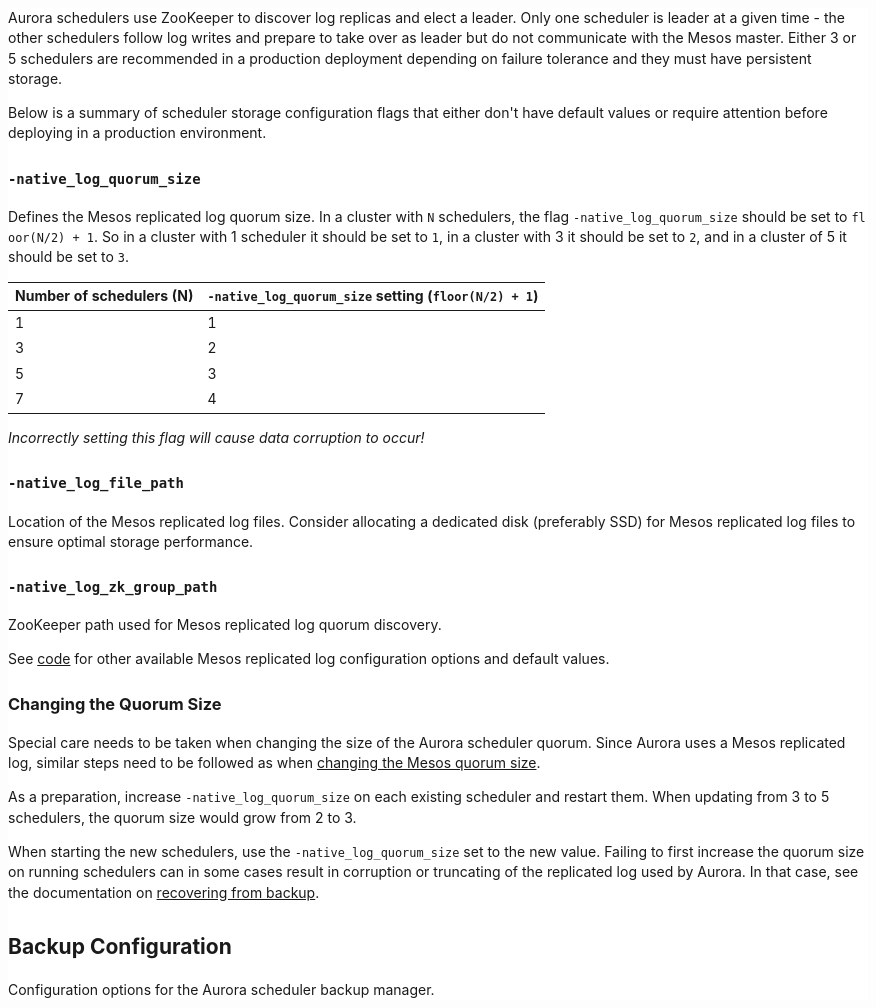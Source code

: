 Aurora schedulers use ZooKeeper to discover log replicas and elect a leader. Only one scheduler is
leader at a given time - the other schedulers follow log writes and prepare to take over as leader
but do not communicate with the Mesos master. Either 3 or 5 schedulers are recommended in a
production deployment depending on failure tolerance and they must have persistent storage.

Below is a summary of scheduler storage configuration flags that either don't have default values
or require attention before deploying in a production environment.

### `-native_log_quorum_size`
Defines the Mesos replicated log quorum size. In a cluster with `N` schedulers, the flag
`-native_log_quorum_size` should be set to `floor(N/2) + 1`. So in a cluster with 1 scheduler
it should be set to `1`, in a cluster with 3 it should be set to `2`, and in a cluster of 5 it
should be set to `3`.

  Number of schedulers (N) | ```-native_log_quorum_size``` setting (```floor(N/2) + 1```)
  ------------------------ | -------------------------------------------------------------
  1                        | 1
  3                        | 2
  5                        | 3
  7                        | 4

*Incorrectly setting this flag will cause data corruption to occur!*

### `-native_log_file_path`
Location of the Mesos replicated log files. Consider allocating a dedicated disk (preferably SSD)
for Mesos replicated log files to ensure optimal storage performance.

### `-native_log_zk_group_path`
ZooKeeper path used for Mesos replicated log quorum discovery.

See [code](https://github.com/apache/aurora/blob/rel/0.16.0/src/main/java/org/apache/aurora/scheduler/log/mesos/MesosLogStreamModule.java) for
other available Mesos replicated log configuration options and default values.

### Changing the Quorum Size
Special care needs to be taken when changing the size of the Aurora scheduler quorum.
Since Aurora uses a Mesos replicated log, similar steps need to be followed as when
[changing the Mesos quorum size](http://mesos.apache.org/documentation/latest/operational-guide).

As a preparation, increase `-native_log_quorum_size` on each existing scheduler and restart them.
When updating from 3 to 5 schedulers, the quorum size would grow from 2 to 3.

When starting the new schedulers, use the `-native_log_quorum_size` set to the new value. Failing to
first increase the quorum size on running schedulers can in some cases result in corruption
or truncating of the replicated log used by Aurora. In that case, see the documentation on
[recovering from backup](../backup-restore/).


## Backup Configuration

Configuration options for the Aurora scheduler backup manager.
